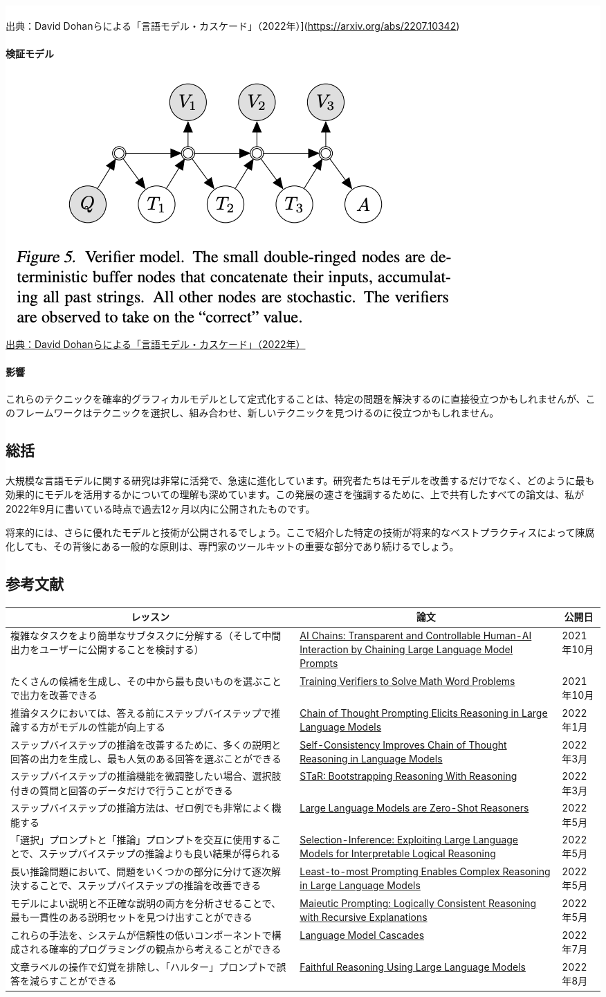 <br>出典：David Dohanらによる「言語モデル・カスケード」（2022年）](https://arxiv.org/abs/2207.10342)

#### 検証モデル

[![検証モデルのグラフィカルモデル](images/lm_cascades_fig5.png)
<br>出典：David Dohanらによる「言語モデル・カスケード」（2022年）](https://arxiv.org/abs/2207.10342)

#### 影響

これらのテクニックを確率的グラフィカルモデルとして定式化することは、特定の問題を解決するのに直接役立つかもしれませんが、このフレームワークはテクニックを選択し、組み合わせ、新しいテクニックを見つけるのに役立つかもしれません。
## 総括

大規模な言語モデルに関する研究は非常に活発で、急速に進化しています。研究者たちはモデルを改善するだけでなく、どのように最も効果的にモデルを活用するかについての理解も深めています。この発展の速さを強調するために、上で共有したすべての論文は、私が2022年9月に書いている時点で過去12ヶ月以内に公開されたものです。

将来的には、さらに優れたモデルと技術が公開されるでしょう。ここで紹介した特定の技術が将来的なベストプラクティスによって陳腐化しても、その背後にある一般的な原則は、専門家のツールキットの重要な部分であり続けるでしょう。

## 参考文献

| レッスン                                                                                                         | 論文                                                                                                                                      | 公開日     |
| ---------------------------------------------------------------------------------------------------------------- | ----------------------------------------------------------------------------------------------------------------------------------------- | ---------- |
| 複雑なタスクをより簡単なサブタスクに分解する（そして中間出力をユーザーに公開することを検討する）                 | [AI Chains: Transparent and Controllable Human-AI Interaction by Chaining Large Language Model Prompts](https://arxiv.org/abs/2110.01691) | 2021年10月 |
| たくさんの候補を生成し、その中から最も良いものを選ぶことで出力を改善できる                                       | [Training Verifiers to Solve Math Word Problems](https://arxiv.org/abs/2110.14168)                                                        | 2021年10月 |
| 推論タスクにおいては、答える前にステップバイステップで推論する方がモデルの性能が向上する                         | [Chain of Thought Prompting Elicits Reasoning in Large Language Models](https://arxiv.org/abs/2201.11903)                                 | 2022年1月  |
| ステップバイステップの推論を改善するために、多くの説明と回答の出力を生成し、最も人気のある回答を選ぶことができる | [Self-Consistency Improves Chain of Thought Reasoning in Language Models](https://arxiv.org/abs/2203.11171)                               | 2022年3月  |
| ステップバイステップの推論機能を微調整したい場合、選択肢付きの質問と回答のデータだけで行うことができる           | [STaR: Bootstrapping Reasoning With Reasoning](https://arxiv.org/abs/2203.14465)                                                          | 2022年3月  |
| ステップバイステップの推論方法は、ゼロ例でも非常によく機能する                                                   | [Large Language Models are Zero-Shot Reasoners](https://arxiv.org/abs/2205.11916)                                                         | 2022年5月  |
| 「選択」プロンプトと「推論」プロンプトを交互に使用することで、ステップバイステップの推論よりも良い結果が得られる | [Selection-Inference: Exploiting Large Language Models for Interpretable Logical Reasoning](https://arxiv.org/abs/2205.09712)             | 2022年5月  |
| 長い推論問題において、問題をいくつかの部分に分けて逐次解決することで、ステップバイステップの推論を改善できる     | [Least-to-most Prompting Enables Complex Reasoning in Large Language Models](https://arxiv.org/abs/2205.10625)                            | 2022年5月  |
| モデルによい説明と不正確な説明の両方を分析させることで、最も一貫性のある説明セットを見つけ出すことができる       | [Maieutic Prompting: Logically Consistent Reasoning with Recursive Explanations](https://arxiv.org/abs/2205.11822)                        | 2022年5月  |
| これらの手法を、システムが信頼性の低いコンポーネントで構成される確率的プログラミングの観点から考えることができる | [Language Model Cascades](https://arxiv.org/abs/2207.10342)                                                                               | 2022年7月  |
| 文章ラベルの操作で幻覚を排除し、「ハルター」プロンプトで誤答を減らすことができる                                 | [Faithful Reasoning Using Large Language Models](https://arxiv.org/abs/2208.14271)                                                        | 2022年8月  |